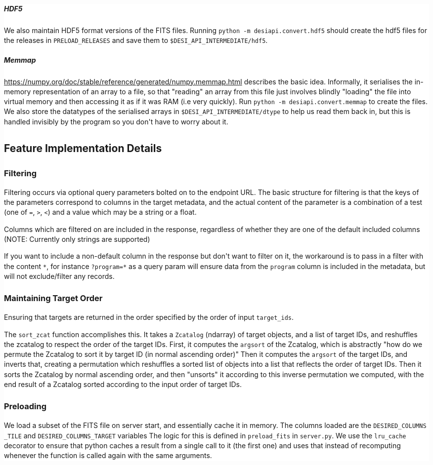 ##### HDF5

We also maintain HDF5 format versions of the FITS files.
Running `python -m desiapi.convert.hdf5` should create the hdf5 files for the releases in `PRELOAD_RELEASES` and save them to `$DESI_API_INTERMEDIATE/hdf5`.

##### Memmap
https://numpy.org/doc/stable/reference/generated/numpy.memmap.html describes the basic idea. Informally, it serialises the in-memory representation of an array to a file, so that "reading" an array from this file just involves blindly "loading" the file into virtual memory and then accessing it as if it was RAM (i.e very quickly).
Run `python -m desiapi.convert.memmap` to create the files.
We also store the datatypes of the serialised arrays in `$DESI_API_INTERMEDIATE/dtype` to help us read them back in, but this is handled invisibly by the program so you don't have to worry about it.

## Feature Implementation Details

### Filtering

Filtering occurs via optional query parameters bolted on to the endpoint URL.
The basic structure for filtering is that the keys of the parameters correspond to columns in the target metadata, and the actual content of the parameter is a combination of a test (one of `=`, `>`, `<`) and a value which may be a string or a float.

Columns which are filtered on are included in the response, regardless of whether they are one of the default included columns
(NOTE: Currently only strings are supported)

If you want to include a non-default column in the response but don't want to filter on it, the workaround is to pass in a filter with the content `*`, for instance `?program=*` as a query param will ensure data from the `program` column is included in the metadata, but will not exclude/filter any records.

### Maintaining Target Order

Ensuring that targets are returned in the order specified by the order of input `target_ids`.

The `sort_zcat` function accomplishes this. It takes a `Zcatalog` (ndarray) of target objects, and a list of target IDs, and reshuffles the zcatalog to respect the order of the target IDs.
First, it computes the `argsort` of the Zcatalog, which is abstractly "how do we permute the Zcatalog to sort it by target ID (in normal ascending order)"
Then it computes the `argsort` of the target IDs, and inverts that, creating a permutation which reshuffles a sorted list of objects into a list that reflects the order of target IDs.
Then it sorts the Zcatalog by normal ascending order, and then "unsorts" it according to this inverse permutation we computed, with the end result of a Zcatalog sorted according to the input order of target IDs.

### Preloading

We load a subset of the FITS file on server start, and essentially cache it in memory. The columns loaded are the `DESIRED_COLUMNS_TILE` and `DESIRED_COLUMNS_TARGET` variables
The logic for this is defined in `preload_fits` in `server.py`. We use the `lru_cache` decorator to ensure that python caches a result from a single call to it (the first one) and uses that instead of recomputing whenever the function is called again with the same arguments.
